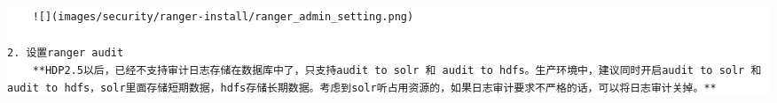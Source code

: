         ![](images/security/ranger-install/ranger_admin_setting.png)

    2. 设置ranger audit
        **HDP2.5以后，已经不支持审计日志存储在数据库中了，只支持audit to solr 和 audit to hdfs。生产环境中，建议同时开启audit to solr 和 audit to hdfs，solr里面存储短期数据，hdfs存储长期数据。考虑到solr听占用资源的，如果日志审计要求不严格的话，可以将日志审计关掉。**